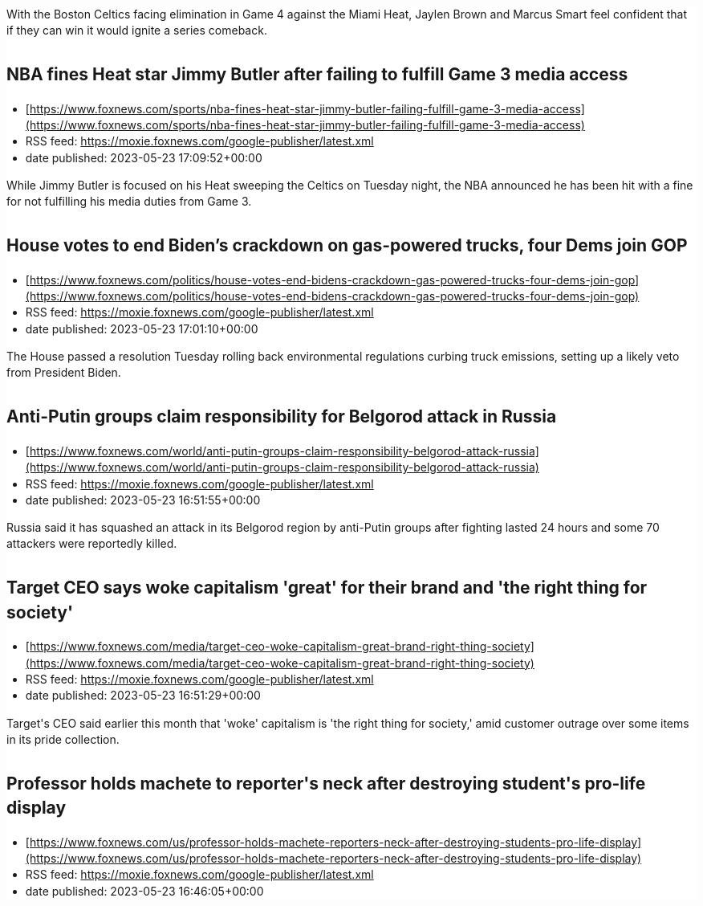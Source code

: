 With the Boston Celtics facing elimination in Game 4 against the Miami Heat, Jaylen Brown and Marcus Smart feel confident that if they can win it would ignite a series comeback.

## NBA fines Heat star Jimmy Butler after failing to fulfill Game 3 media access
 - [https://www.foxnews.com/sports/nba-fines-heat-star-jimmy-butler-failing-fulfill-game-3-media-access](https://www.foxnews.com/sports/nba-fines-heat-star-jimmy-butler-failing-fulfill-game-3-media-access)
 - RSS feed: https://moxie.foxnews.com/google-publisher/latest.xml
 - date published: 2023-05-23 17:09:52+00:00

While Jimmy Butler is focused on his Heat sweeping the Celtics on Tuesday night, the NBA announced he has been hit with a fine for not fulfilling his media duties from Game 3.

## House votes to end Biden’s crackdown on gas-powered trucks, four Dems join GOP
 - [https://www.foxnews.com/politics/house-votes-end-bidens-crackdown-gas-powered-trucks-four-dems-join-gop](https://www.foxnews.com/politics/house-votes-end-bidens-crackdown-gas-powered-trucks-four-dems-join-gop)
 - RSS feed: https://moxie.foxnews.com/google-publisher/latest.xml
 - date published: 2023-05-23 17:01:10+00:00

The House passed a resolution Tuesday rolling back environmental regulations curbing truck emissions, setting up a likely veto from President Biden.

## Anti-Putin groups claim responsibility for Belgorod attack in Russia
 - [https://www.foxnews.com/world/anti-putin-groups-claim-responsibility-belgorod-attack-russia](https://www.foxnews.com/world/anti-putin-groups-claim-responsibility-belgorod-attack-russia)
 - RSS feed: https://moxie.foxnews.com/google-publisher/latest.xml
 - date published: 2023-05-23 16:51:55+00:00

Russia said it has squashed an attack in its Belgorod region by anti-Putin groups after fighting lasted 24 hours and some 70 attackers were reportedly killed.

## Target CEO says woke capitalism 'great' for their brand and 'the right thing for society'
 - [https://www.foxnews.com/media/target-ceo-woke-capitalism-great-brand-right-thing-society](https://www.foxnews.com/media/target-ceo-woke-capitalism-great-brand-right-thing-society)
 - RSS feed: https://moxie.foxnews.com/google-publisher/latest.xml
 - date published: 2023-05-23 16:51:29+00:00

Target&apos;s CEO said earlier this month that &apos;woke&apos; capitalism is &apos;the right thing for society,&apos; amid customer outrage over some items in its pride collection.

## Professor holds machete to reporter's neck after destroying student's pro-life display
 - [https://www.foxnews.com/us/professor-holds-machete-reporters-neck-after-destroying-students-pro-life-display](https://www.foxnews.com/us/professor-holds-machete-reporters-neck-after-destroying-students-pro-life-display)
 - RSS feed: https://moxie.foxnews.com/google-publisher/latest.xml
 - date published: 2023-05-23 16:46:05+00:00
